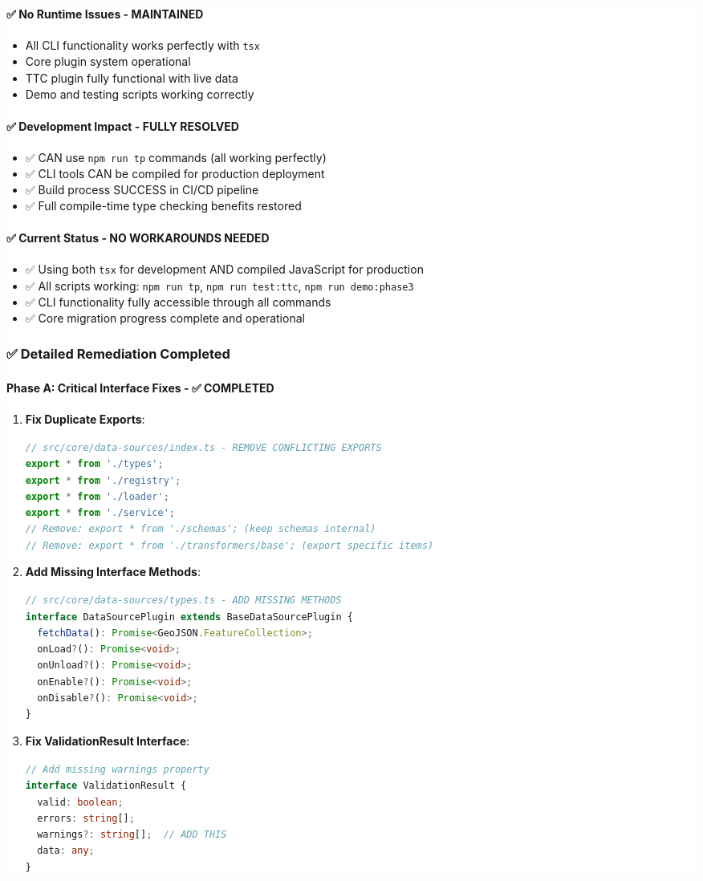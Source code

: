 #### ✅ **No Runtime Issues - MAINTAINED**
- All CLI functionality works perfectly with `tsx`
- Core plugin system operational
- TTC plugin fully functional with live data
- Demo and testing scripts working correctly

#### ✅ **Development Impact - FULLY RESOLVED**
- ✅ CAN use `npm run tp` commands (all working perfectly)
- ✅ CLI tools CAN be compiled for production deployment
- ✅ Build process SUCCESS in CI/CD pipeline
- ✅ Full compile-time type checking benefits restored

#### ✅ **Current Status - NO WORKAROUNDS NEEDED**
- ✅ Using both `tsx` for development AND compiled JavaScript for production
- ✅ All scripts working: `npm run tp`, `npm run test:ttc`, `npm run demo:phase3`
- ✅ CLI functionality fully accessible through all commands
- ✅ Core migration progress complete and operational

### ✅ Detailed Remediation Completed

#### **Phase A: Critical Interface Fixes** - ✅ COMPLETED
1. **Fix Duplicate Exports**:
   ```typescript
   // src/core/data-sources/index.ts - REMOVE CONFLICTING EXPORTS
   export * from './types';
   export * from './registry';
   export * from './loader';
   export * from './service';
   // Remove: export * from './schemas'; (keep schemas internal)
   // Remove: export * from './transformers/base'; (export specific items)
   ```

2. **Add Missing Interface Methods**:
   ```typescript
   // src/core/data-sources/types.ts - ADD MISSING METHODS
   interface DataSourcePlugin extends BaseDataSourcePlugin {
     fetchData(): Promise<GeoJSON.FeatureCollection>;
     onLoad?(): Promise<void>;
     onUnload?(): Promise<void>;
     onEnable?(): Promise<void>;
     onDisable?(): Promise<void>;
   }
   ```

3. **Fix ValidationResult Interface**:
   ```typescript
   // Add missing warnings property
   interface ValidationResult {
     valid: boolean;
     errors: string[];
     warnings?: string[];  // ADD THIS
     data: any;
   }
   ```
